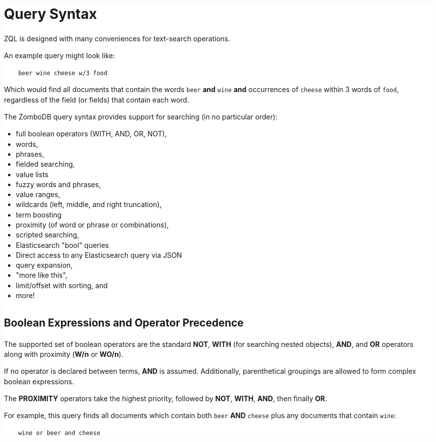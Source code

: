 # Query Syntax

ZQL is designed with many conveniences for text-search operations.

An example query might look like:

```
    beer wine cheese w/3 food
```

Which would find all documents that contain the words `beer` __and__ `wine` __and__ occurrences of `cheese` within 3
words of `food`, regardless of the field (or fields) that contain each word.

The ZomboDB query syntax provides support for searching (in no particular order):

- full boolean operators (WITH, AND, OR, NOT),
- words,
- phrases,
- fielded searching,
- value lists
- fuzzy words and phrases,
- value ranges,
- wildcards (left, middle, and right truncation),
- term boosting
- proximity (of word or phrase or combinations),
- scripted searching,
- Elasticsearch "bool" queries
- Direct access to any Elasticsearch query via JSON
- query expansion,
- "more like this",
- limit/offset with sorting, and
- more!

## Boolean Expressions and Operator Precedence

The supported set of boolean operators are the standard __NOT__, __WITH__ (for searching nested objects), __AND__, and
__OR__ operators along with proximity (__W/n__ or __WO/n__).

If no operator is declared between terms, __AND__ is assumed. Additionally, parenthetical groupings are allowed to form
complex boolean expressions.

The __PROXIMITY__ operators take the highest priority, followed by __NOT__, __WITH__, __AND__, then finally __OR__.

For example, this query finds all documents which contain both `beer` __AND__ `cheese` plus any documents that contain
`wine`:

```
    wine or beer and cheese
```
